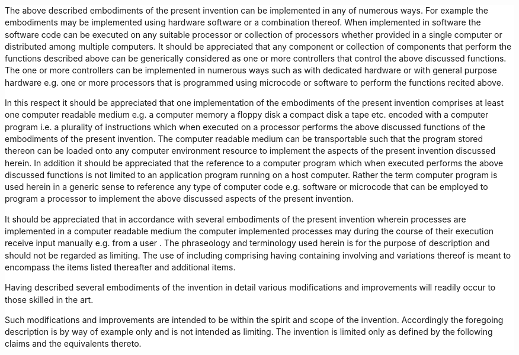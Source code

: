 The above described embodiments of the present invention can be implemented in any of numerous ways. For example the embodiments may be implemented using hardware software or a combination thereof. When implemented in software the software code can be executed on any suitable processor or collection of processors whether provided in a single computer or distributed among multiple computers. It should be appreciated that any component or collection of components that perform the functions described above can be generically considered as one or more controllers that control the above discussed functions. The one or more controllers can be implemented in numerous ways such as with dedicated hardware or with general purpose hardware e.g. one or more processors that is programmed using microcode or software to perform the functions recited above.

In this respect it should be appreciated that one implementation of the embodiments of the present invention comprises at least one computer readable medium e.g. a computer memory a floppy disk a compact disk a tape etc. encoded with a computer program i.e. a plurality of instructions which when executed on a processor performs the above discussed functions of the embodiments of the present invention. The computer readable medium can be transportable such that the program stored thereon can be loaded onto any computer environment resource to implement the aspects of the present invention discussed herein. In addition it should be appreciated that the reference to a computer program which when executed performs the above discussed functions is not limited to an application program running on a host computer. Rather the term computer program is used herein in a generic sense to reference any type of computer code e.g. software or microcode that can be employed to program a processor to implement the above discussed aspects of the present invention.

It should be appreciated that in accordance with several embodiments of the present invention wherein processes are implemented in a computer readable medium the computer implemented processes may during the course of their execution receive input manually e.g. from a user . The phraseology and terminology used herein is for the purpose of description and should not be regarded as limiting. The use of including comprising having containing involving and variations thereof is meant to encompass the items listed thereafter and additional items.

Having described several embodiments of the invention in detail various modifications and improvements will readily occur to those skilled in the art.

Such modifications and improvements are intended to be within the spirit and scope of the invention. Accordingly the foregoing description is by way of example only and is not intended as limiting. The invention is limited only as defined by the following claims and the equivalents thereto.

